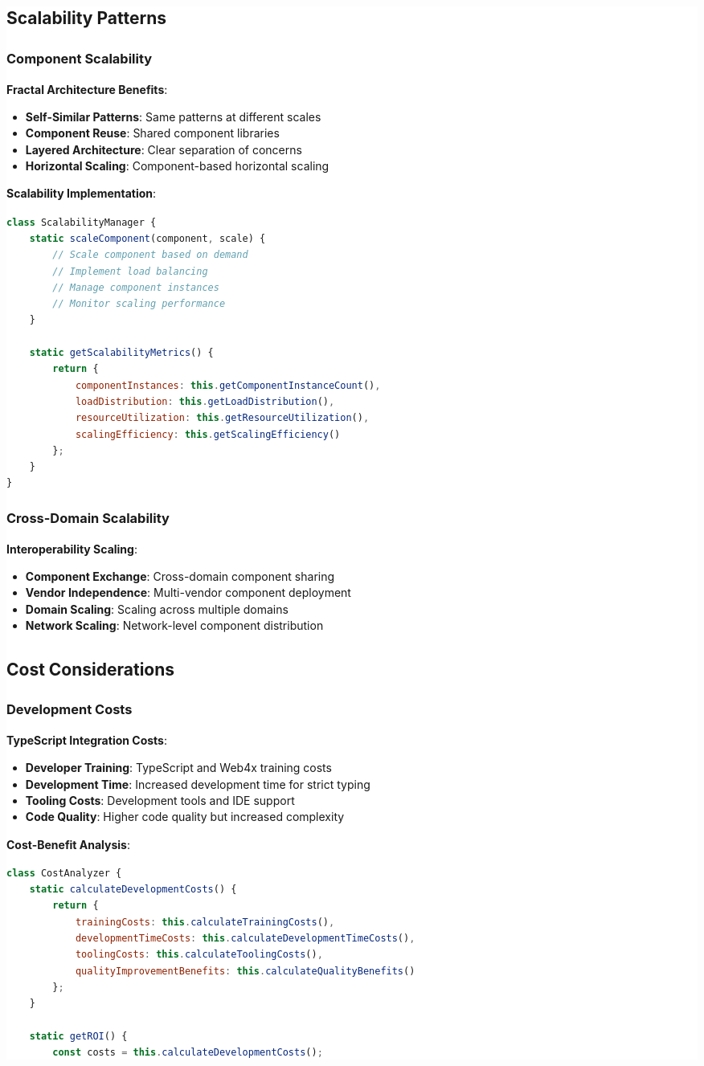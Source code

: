 ```javascript
```

## Scalability Patterns

### Component Scalability
**Fractal Architecture Benefits**:
- **Self-Similar Patterns**: Same patterns at different scales
- **Component Reuse**: Shared component libraries
- **Layered Architecture**: Clear separation of concerns
- **Horizontal Scaling**: Component-based horizontal scaling

**Scalability Implementation**:
```javascript
class ScalabilityManager {
    static scaleComponent(component, scale) {
        // Scale component based on demand
        // Implement load balancing
        // Manage component instances
        // Monitor scaling performance
    }
    
    static getScalabilityMetrics() {
        return {
            componentInstances: this.getComponentInstanceCount(),
            loadDistribution: this.getLoadDistribution(),
            resourceUtilization: this.getResourceUtilization(),
            scalingEfficiency: this.getScalingEfficiency()
        };
    }
}
```

### Cross-Domain Scalability
**Interoperability Scaling**:
- **Component Exchange**: Cross-domain component sharing
- **Vendor Independence**: Multi-vendor component deployment
- **Domain Scaling**: Scaling across multiple domains
- **Network Scaling**: Network-level component distribution

## Cost Considerations

### Development Costs
**TypeScript Integration Costs**:
- **Developer Training**: TypeScript and Web4x training costs
- **Development Time**: Increased development time for strict typing
- **Tooling Costs**: Development tools and IDE support
- **Code Quality**: Higher code quality but increased complexity

**Cost-Benefit Analysis**:
```javascript
class CostAnalyzer {
    static calculateDevelopmentCosts() {
        return {
            trainingCosts: this.calculateTrainingCosts(),
            developmentTimeCosts: this.calculateDevelopmentTimeCosts(),
            toolingCosts: this.calculateToolingCosts(),
            qualityImprovementBenefits: this.calculateQualityBenefits()
        };
    }
    
    static getROI() {
        const costs = this.calculateDevelopmentCosts();
```